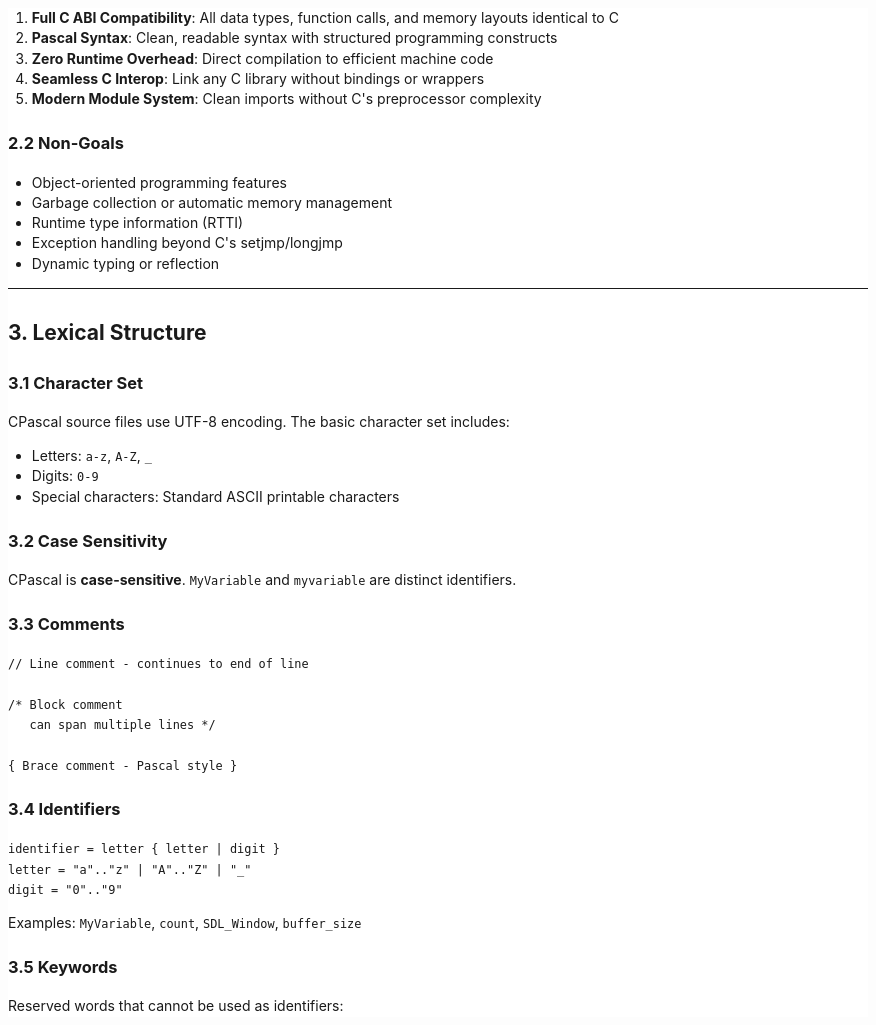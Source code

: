1. **Full C ABI Compatibility**: All data types, function calls, and memory layouts identical to C
2. **Pascal Syntax**: Clean, readable syntax with structured programming constructs
3. **Zero Runtime Overhead**: Direct compilation to efficient machine code
4. **Seamless C Interop**: Link any C library without bindings or wrappers
5. **Modern Module System**: Clean imports without C's preprocessor complexity

### 2.2 Non-Goals

- Object-oriented programming features
- Garbage collection or automatic memory management
- Runtime type information (RTTI)
- Exception handling beyond C's setjmp/longjmp
- Dynamic typing or reflection

---

## 3. Lexical Structure

### 3.1 Character Set

CPascal source files use UTF-8 encoding. The basic character set includes:
- Letters: `a-z`, `A-Z`, `_`
- Digits: `0-9`
- Special characters: Standard ASCII printable characters

### 3.2 Case Sensitivity

CPascal is **case-sensitive**. `MyVariable` and `myvariable` are distinct identifiers.

### 3.3 Comments

```cpascal
// Line comment - continues to end of line

/* Block comment
   can span multiple lines */

{ Brace comment - Pascal style }
```

### 3.4 Identifiers

```
identifier = letter { letter | digit }
letter = "a".."z" | "A".."Z" | "_"
digit = "0".."9"
```

Examples: `MyVariable`, `count`, `SDL_Window`, `buffer_size`

### 3.5 Keywords

Reserved words that cannot be used as identifiers:
